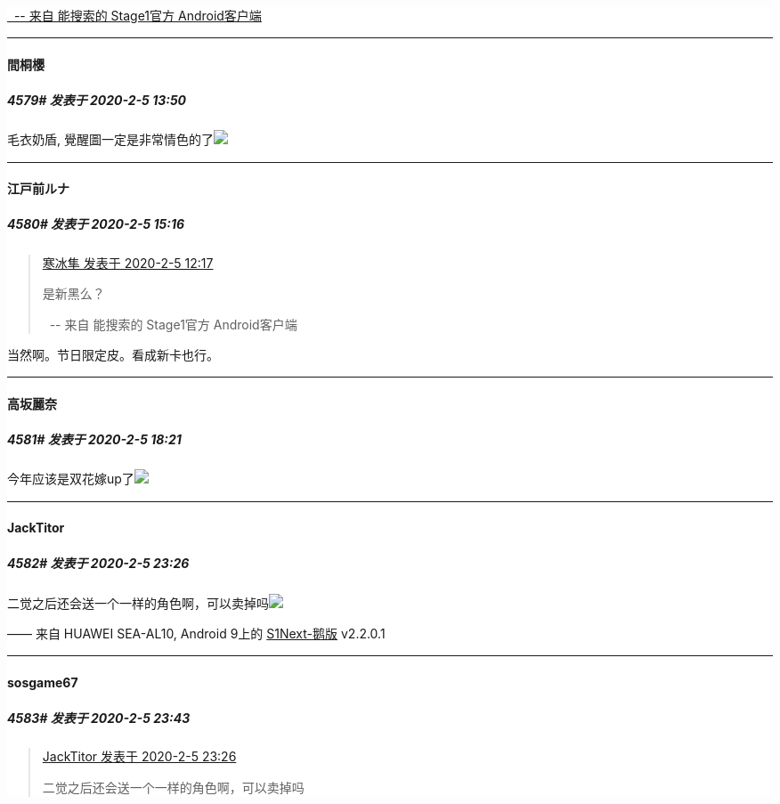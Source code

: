 [  -- 来自 能搜索的 Stage1官方 Android客户端](https://www.coolapk.com/apk/140634)


*****

####  間桐櫻  
##### 4579#       发表于 2020-2-5 13:50


毛衣奶盾, 覺醒圖一定是非常情色的了<img src="https://static.saraba1st.com/image/smiley/face2017/037.png" referrerpolicy="no-referrer">


*****

####  江戸前ルナ  
##### 4580#       发表于 2020-2-5 15:16


<blockquote><a href="httphttps://bbs.saraba1st.com/2b/forum.php?mod=redirect&amp;goto=findpost&amp;pid=46331743&amp;ptid=1531637" target="_blank">寒冰隼 发表于 2020-2-5 12:17</a>

是新黑么？


  -- 来自 能搜索的 Stage1官方 Android客户端</blockquote>
当然啊。节日限定皮。看成新卡也行。


*****

####  高坂麗奈  
##### 4581#       发表于 2020-2-5 18:21


今年应该是双花嫁up了<img src="https://static.saraba1st.com/image/smiley/face2017/245.png" referrerpolicy="no-referrer">


*****

####  JackTitor  
##### 4582#       发表于 2020-2-5 23:26


二觉之后还会送一个一样的角色啊，可以卖掉吗<img src="https://static.saraba1st.com/image/smiley/face2017/007.png" referrerpolicy="no-referrer">

—— 来自 HUAWEI SEA-AL10, Android 9上的 [S1Next-鹅版](https://github.com/ykrank/S1-Next/releases) v2.2.0.1


*****

####  sosgame67  
##### 4583#       发表于 2020-2-5 23:43


<blockquote><a href="httphttps://bbs.saraba1st.com/2b/forum.php?mod=redirect&amp;goto=findpost&amp;pid=46337462&amp;ptid=1531637" target="_blank">JackTitor 发表于 2020-2-5 23:26</a>

二觉之后还会送一个一样的角色啊，可以卖掉吗
